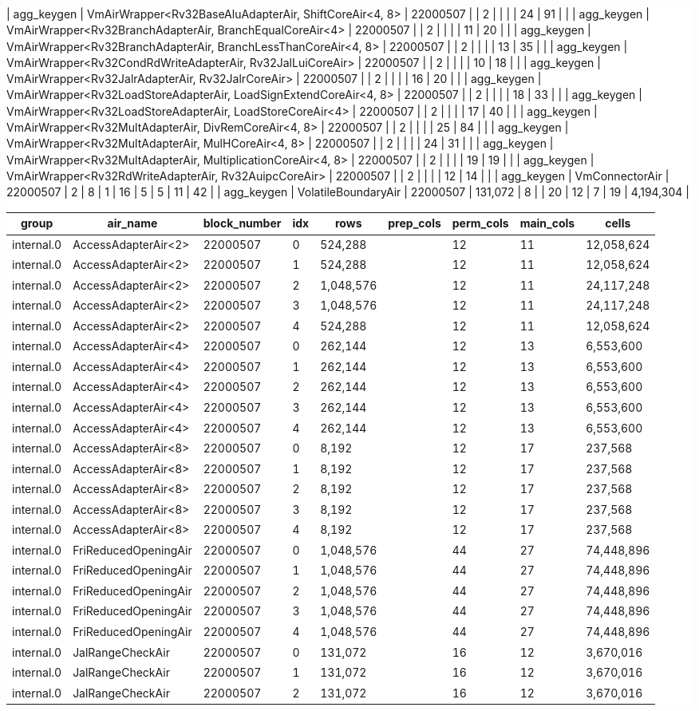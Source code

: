 | agg_keygen | VmAirWrapper<Rv32BaseAluAdapterAir, ShiftCoreAir<4, 8> | 22000507 |  | 2 |  |  |  | 24 | 91 |  | 
| agg_keygen | VmAirWrapper<Rv32BranchAdapterAir, BranchEqualCoreAir<4> | 22000507 |  | 2 |  |  |  | 11 | 20 |  | 
| agg_keygen | VmAirWrapper<Rv32BranchAdapterAir, BranchLessThanCoreAir<4, 8> | 22000507 |  | 2 |  |  |  | 13 | 35 |  | 
| agg_keygen | VmAirWrapper<Rv32CondRdWriteAdapterAir, Rv32JalLuiCoreAir> | 22000507 |  | 2 |  |  |  | 10 | 18 |  | 
| agg_keygen | VmAirWrapper<Rv32JalrAdapterAir, Rv32JalrCoreAir> | 22000507 |  | 2 |  |  |  | 16 | 20 |  | 
| agg_keygen | VmAirWrapper<Rv32LoadStoreAdapterAir, LoadSignExtendCoreAir<4, 8> | 22000507 |  | 2 |  |  |  | 18 | 33 |  | 
| agg_keygen | VmAirWrapper<Rv32LoadStoreAdapterAir, LoadStoreCoreAir<4> | 22000507 |  | 2 |  |  |  | 17 | 40 |  | 
| agg_keygen | VmAirWrapper<Rv32MultAdapterAir, DivRemCoreAir<4, 8> | 22000507 |  | 2 |  |  |  | 25 | 84 |  | 
| agg_keygen | VmAirWrapper<Rv32MultAdapterAir, MulHCoreAir<4, 8> | 22000507 |  | 2 |  |  |  | 24 | 31 |  | 
| agg_keygen | VmAirWrapper<Rv32MultAdapterAir, MultiplicationCoreAir<4, 8> | 22000507 |  | 2 |  |  |  | 19 | 19 |  | 
| agg_keygen | VmAirWrapper<Rv32RdWriteAdapterAir, Rv32AuipcCoreAir> | 22000507 |  | 2 |  |  |  | 12 | 14 |  | 
| agg_keygen | VmConnectorAir | 22000507 | 2 | 8 | 1 | 16 | 5 | 5 | 11 | 42 | 
| agg_keygen | VolatileBoundaryAir | 22000507 | 131,072 | 8 |  | 20 | 12 | 7 | 19 | 4,194,304 | 

| group | air_name | block_number | idx | rows | prep_cols | perm_cols | main_cols | cells |
| --- | --- | --- | --- | --- | --- | --- | --- | --- |
| internal.0 | AccessAdapterAir<2> | 22000507 | 0 | 524,288 |  | 12 | 11 | 12,058,624 | 
| internal.0 | AccessAdapterAir<2> | 22000507 | 1 | 524,288 |  | 12 | 11 | 12,058,624 | 
| internal.0 | AccessAdapterAir<2> | 22000507 | 2 | 1,048,576 |  | 12 | 11 | 24,117,248 | 
| internal.0 | AccessAdapterAir<2> | 22000507 | 3 | 1,048,576 |  | 12 | 11 | 24,117,248 | 
| internal.0 | AccessAdapterAir<2> | 22000507 | 4 | 524,288 |  | 12 | 11 | 12,058,624 | 
| internal.0 | AccessAdapterAir<4> | 22000507 | 0 | 262,144 |  | 12 | 13 | 6,553,600 | 
| internal.0 | AccessAdapterAir<4> | 22000507 | 1 | 262,144 |  | 12 | 13 | 6,553,600 | 
| internal.0 | AccessAdapterAir<4> | 22000507 | 2 | 262,144 |  | 12 | 13 | 6,553,600 | 
| internal.0 | AccessAdapterAir<4> | 22000507 | 3 | 262,144 |  | 12 | 13 | 6,553,600 | 
| internal.0 | AccessAdapterAir<4> | 22000507 | 4 | 262,144 |  | 12 | 13 | 6,553,600 | 
| internal.0 | AccessAdapterAir<8> | 22000507 | 0 | 8,192 |  | 12 | 17 | 237,568 | 
| internal.0 | AccessAdapterAir<8> | 22000507 | 1 | 8,192 |  | 12 | 17 | 237,568 | 
| internal.0 | AccessAdapterAir<8> | 22000507 | 2 | 8,192 |  | 12 | 17 | 237,568 | 
| internal.0 | AccessAdapterAir<8> | 22000507 | 3 | 8,192 |  | 12 | 17 | 237,568 | 
| internal.0 | AccessAdapterAir<8> | 22000507 | 4 | 8,192 |  | 12 | 17 | 237,568 | 
| internal.0 | FriReducedOpeningAir | 22000507 | 0 | 1,048,576 |  | 44 | 27 | 74,448,896 | 
| internal.0 | FriReducedOpeningAir | 22000507 | 1 | 1,048,576 |  | 44 | 27 | 74,448,896 | 
| internal.0 | FriReducedOpeningAir | 22000507 | 2 | 1,048,576 |  | 44 | 27 | 74,448,896 | 
| internal.0 | FriReducedOpeningAir | 22000507 | 3 | 1,048,576 |  | 44 | 27 | 74,448,896 | 
| internal.0 | FriReducedOpeningAir | 22000507 | 4 | 1,048,576 |  | 44 | 27 | 74,448,896 | 
| internal.0 | JalRangeCheckAir | 22000507 | 0 | 131,072 |  | 16 | 12 | 3,670,016 | 
| internal.0 | JalRangeCheckAir | 22000507 | 1 | 131,072 |  | 16 | 12 | 3,670,016 | 
| internal.0 | JalRangeCheckAir | 22000507 | 2 | 131,072 |  | 16 | 12 | 3,670,016 | 